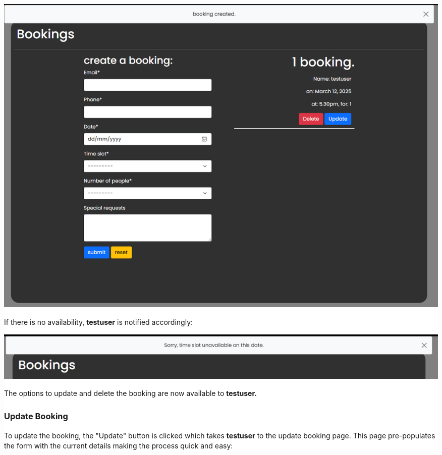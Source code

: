 ![booking-created](readme-images/project-walkthrough/booking_created.png)

If there is no availability, **testuser** is notified accordingly:

![no-availability](readme-images/project-walkthrough/no-availability.png)

The options to update and delete the booking are now available to **testuser.**

### Update Booking

To update the booking, the "Update" button is clicked which takes **testuser** to the update booking page. This page pre-populates the form with the current details making the process quick and easy:
